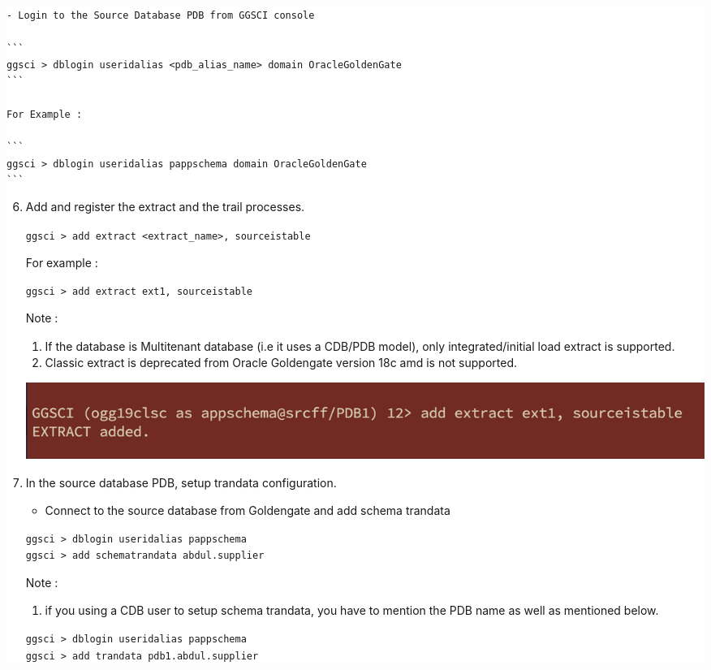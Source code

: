 
    - Login to the Source Database PDB from GGSCI console

    ```
    ggsci > dblogin useridalias <pdb_alias_name> domain OracleGoldenGate
    ```

    For Example : 

    ```
    ggsci > dblogin useridalias pappschema domain OracleGoldenGate
    ```

    
6. Add and register the extract and the trail processes.

    ```
    ggsci > add extract <extract_name>, sourceistable
    ```

    For example : 

    ```
    ggsci > add extract ext1, sourceistable
    ```

    Note : 
    1. If the database is Multitenant database (i.e it uses a CDB/PDB model), only integrated/initial load extract is supported.
    2. Classic extract is deprecated from Oracle Goldengate version 18c amd is not supported.

    ![](./images/1400-2/addext.png)

7. In the source database PDB, setup trandata configuration.

    - Connect to the source database from Goldengate and add schema trandata

    ```
    ggsci > dblogin useridalias pappschema
    ggsci > add schematrandata abdul.supplier
    ```

    Note : 
    1. if you using a CDB user to setup schema trandata, you have to mention the PDB name as well as mentioned below.

    ```
    ggsci > dblogin useridalias pappschema
    ggsci > add trandata pdb1.abdul.supplier
    ```
